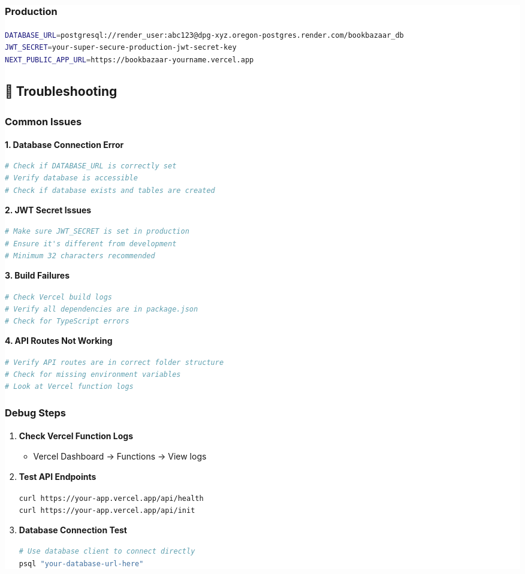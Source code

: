 ### Production
```bash
DATABASE_URL=postgresql://render_user:abc123@dpg-xyz.oregon-postgres.render.com/bookbazaar_db
JWT_SECRET=your-super-secure-production-jwt-secret-key
NEXT_PUBLIC_APP_URL=https://bookbazaar-yourname.vercel.app
```

## 🐛 Troubleshooting

### Common Issues

**1. Database Connection Error**
```bash
# Check if DATABASE_URL is correctly set
# Verify database is accessible
# Check if database exists and tables are created
```

**2. JWT Secret Issues**
```bash
# Make sure JWT_SECRET is set in production
# Ensure it's different from development
# Minimum 32 characters recommended
```

**3. Build Failures**
```bash
# Check Vercel build logs
# Verify all dependencies are in package.json
# Check for TypeScript errors
```

**4. API Routes Not Working**
```bash
# Verify API routes are in correct folder structure
# Check for missing environment variables
# Look at Vercel function logs
```

### Debug Steps

1. **Check Vercel Function Logs**
   - Vercel Dashboard → Functions → View logs

2. **Test API Endpoints**
   ```bash
   curl https://your-app.vercel.app/api/health
   curl https://your-app.vercel.app/api/init
   ```

3. **Database Connection Test**
   ```bash
   # Use database client to connect directly
   psql "your-database-url-here"
   ```
